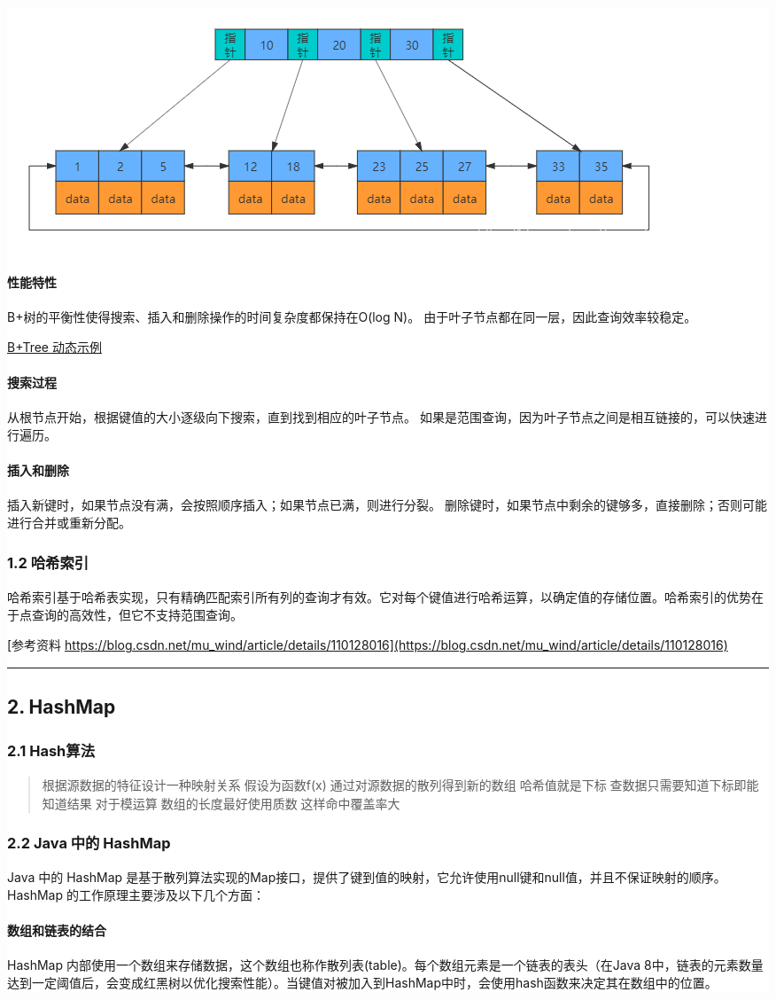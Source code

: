 ![结构特点](./B+树.png)

#### 性能特性
B+树的平衡性使得搜索、插入和删除操作的时间复杂度都保持在O(log N)。
由于叶子节点都在同一层，因此查询效率较稳定。

[B+Tree 动态示例](https://www.cs.usfca.edu/~galles/visualization/BPlusTree.html)

#### 搜索过程
从根节点开始，根据键值的大小逐级向下搜索，直到找到相应的叶子节点。
如果是范围查询，因为叶子节点之间是相互链接的，可以快速进行遍历。

#### 插入和删除
插入新键时，如果节点没有满，会按照顺序插入；如果节点已满，则进行分裂。
删除键时，如果节点中剩余的键够多，直接删除；否则可能进行合并或重新分配。

### 1.2 哈希索引
哈希索引基于哈希表实现，只有精确匹配索引所有列的查询才有效。它对每个键值进行哈希运算，以确定值的存储位置。哈希索引的优势在于点查询的高效性，但它不支持范围查询。

[参考资料 https://blog.csdn.net/mu_wind/article/details/110128016](https://blog.csdn.net/mu_wind/article/details/110128016)


--------------------

## 2. HashMap

### 2.1 Hash算法
> 根据源数据的特征设计一种映射关系 假设为函数f(x)
> 通过对源数据的散列得到新的数组 哈希值就是下标 查数据只需要知道下标即能知道结果
> 对于模运算 数组的长度最好使用质数 这样命中覆盖率大

### 2.2 Java 中的 HashMap

Java 中的 HashMap 是基于散列算法实现的Map接口，提供了键到值的映射，它允许使用null键和null值，并且不保证映射的顺序。HashMap 的工作原理主要涉及以下几个方面：

#### 数组和链表的结合
HashMap 内部使用一个数组来存储数据，这个数组也称作散列表(table)。每个数组元素是一个链表的表头（在Java 8中，链表的元素数量达到一定阈值后，会变成红黑树以优化搜索性能）。当键值对被加入到HashMap中时，会使用hash函数来决定其在数组中的位置。
